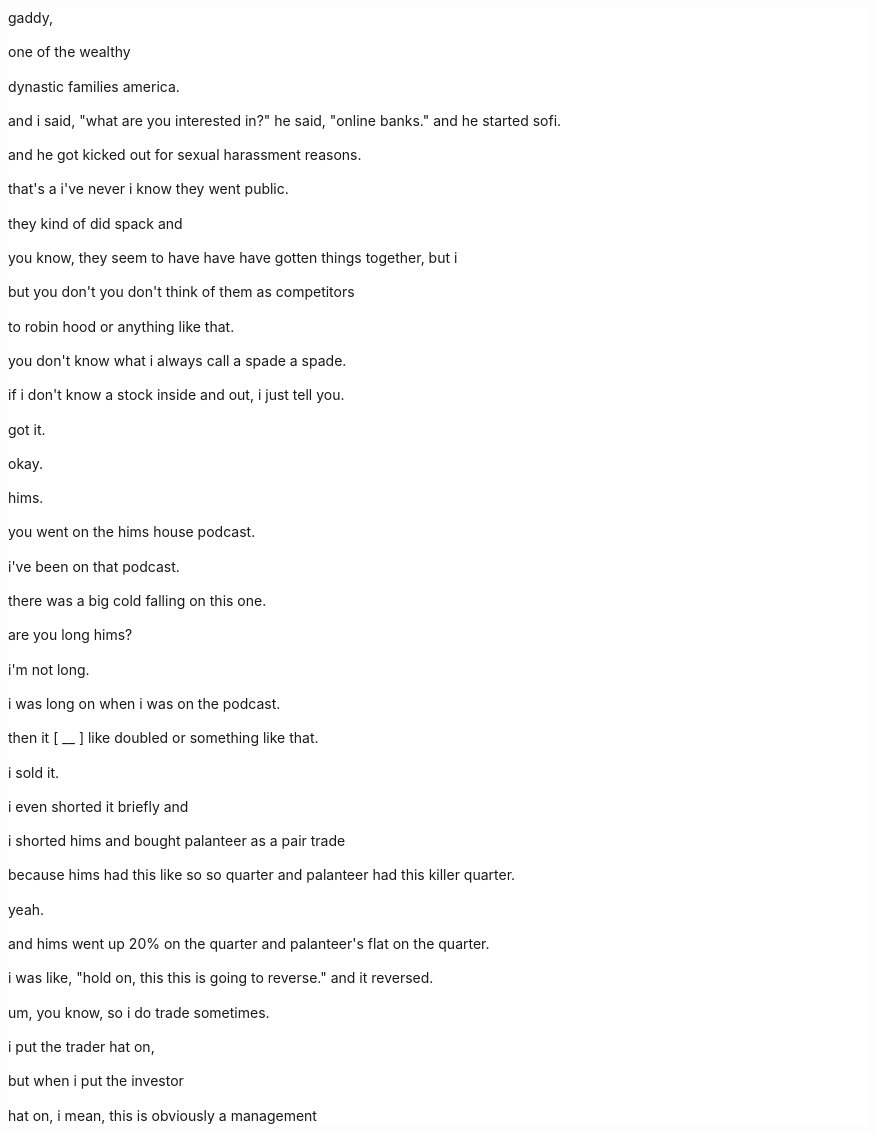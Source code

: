  gaddy,

 one of the wealthy

 dynastic families america.

 and i said, "what are you interested in?" he said, "online banks." and he started sofi.

 and he got kicked out for sexual harassment reasons.

 that's a i've never i know they went public.

 they kind of did spack and

 you know, they seem to have have have gotten things together, but i

 but you don't you don't think of them as competitors

 to robin hood or anything like that.

 you don't know what i always call a spade a spade.

 if i don't know a stock inside and out, i just tell you.

 got it.

 okay.

 hims.

 you went on the hims house podcast.

 i've been on that podcast.

 there was a big cold falling on this one.

 are you long hims?

 i'm not long.

 i was long on when i was on the podcast.

 then it [ __ ] like doubled or something like that.

 i sold it.

 i even shorted it briefly and

 i shorted hims and bought palanteer as a pair trade

 because hims had this like so so quarter and palanteer had this killer quarter.

 yeah.

 and hims went up 20% on the quarter and palanteer's flat on the quarter.

 i was like, "hold on, this this is going to reverse." and it reversed.

 um, you know, so i do trade sometimes.

 i put the trader hat on,

 but when i put the investor

 hat on, i mean, this is obviously a management
